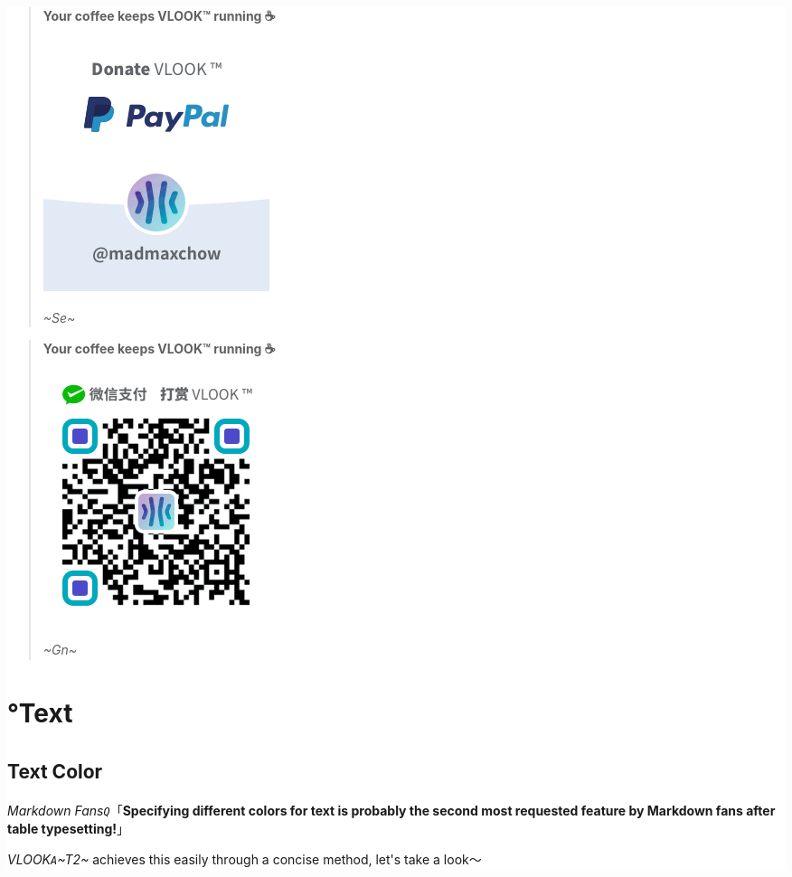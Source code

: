 
> **Your coffee keeps VLOOK™ running ☕️**
> 
> [![Donate VLOOK™](pic/donate-paypal-light.png?darksrc=donate-paypal-dark.png&srcset=@2x&darksrcset=@2x#logo)](https://paypal.me/madmaxchow)
> 
> _~Se~_

> **Your coffee keeps VLOOK™ running ☕️**
> 
> ![Donate VLOOK™](pic/donate-wechat-light.png?darksrc=donate-wechat-dark.png&srcset=@2x&darksrcset=@2x#logo)
> 
> _~Gn~_

# °Text

## Text Color

*Markdown Fans`Q`*「**Specifying different colors for text is probably the second most requested feature by Markdown fans after table typesetting!**」

*VLOOK`A`*_~T2~_ achieves this easily through a concise method, let's take a look～
